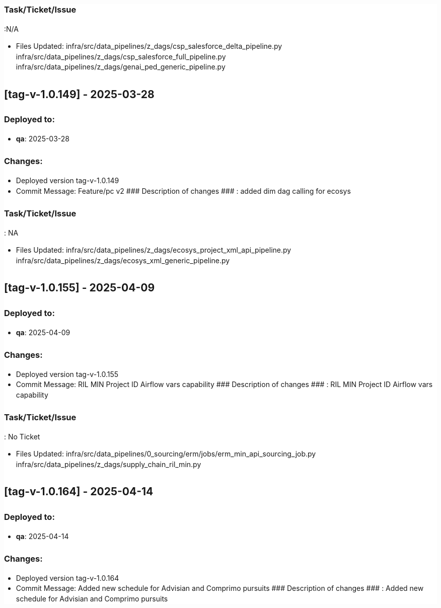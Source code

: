 ### Task/Ticket/Issue ###
:N/A
- Files Updated: infra/src/data_pipelines/z_dags/csp_salesforce_delta_pipeline.py
infra/src/data_pipelines/z_dags/csp_salesforce_full_pipeline.py
infra/src/data_pipelines/z_dags/genai_ped_generic_pipeline.py

#####
## [tag-v-1.0.149] - 2025-03-28
### Deployed to:
- **qa**: 2025-03-28
### Changes:
- Deployed version tag-v-1.0.149
- Commit Message: Feature/pc v2 ### Description of changes ###
: added dim dag calling for ecosys

### Task/Ticket/Issue ###
: NA
- Files Updated: infra/src/data_pipelines/z_dags/ecosys_project_xml_api_pipeline.py
infra/src/data_pipelines/z_dags/ecosys_xml_generic_pipeline.py

#####
## [tag-v-1.0.155] - 2025-04-09
### Deployed to:
- **qa**: 2025-04-09
### Changes:
- Deployed version tag-v-1.0.155
- Commit Message: RIL MIN Project ID Airflow vars capability ### Description of changes ###
: RIL MIN Project ID Airflow vars capability

### Task/Ticket/Issue ###
: No Ticket
- Files Updated: infra/src/data_pipelines/0_sourcing/erm/jobs/erm_min_api_sourcing_job.py
infra/src/data_pipelines/z_dags/supply_chain_ril_min.py

#####
## [tag-v-1.0.164] - 2025-04-14
### Deployed to:
- **qa**: 2025-04-14
### Changes:
- Deployed version tag-v-1.0.164
- Commit Message: Added new schedule for Advisian and Comprimo pursuits ### Description of changes ###
: Added new schedule for Advisian and Comprimo pursuits
